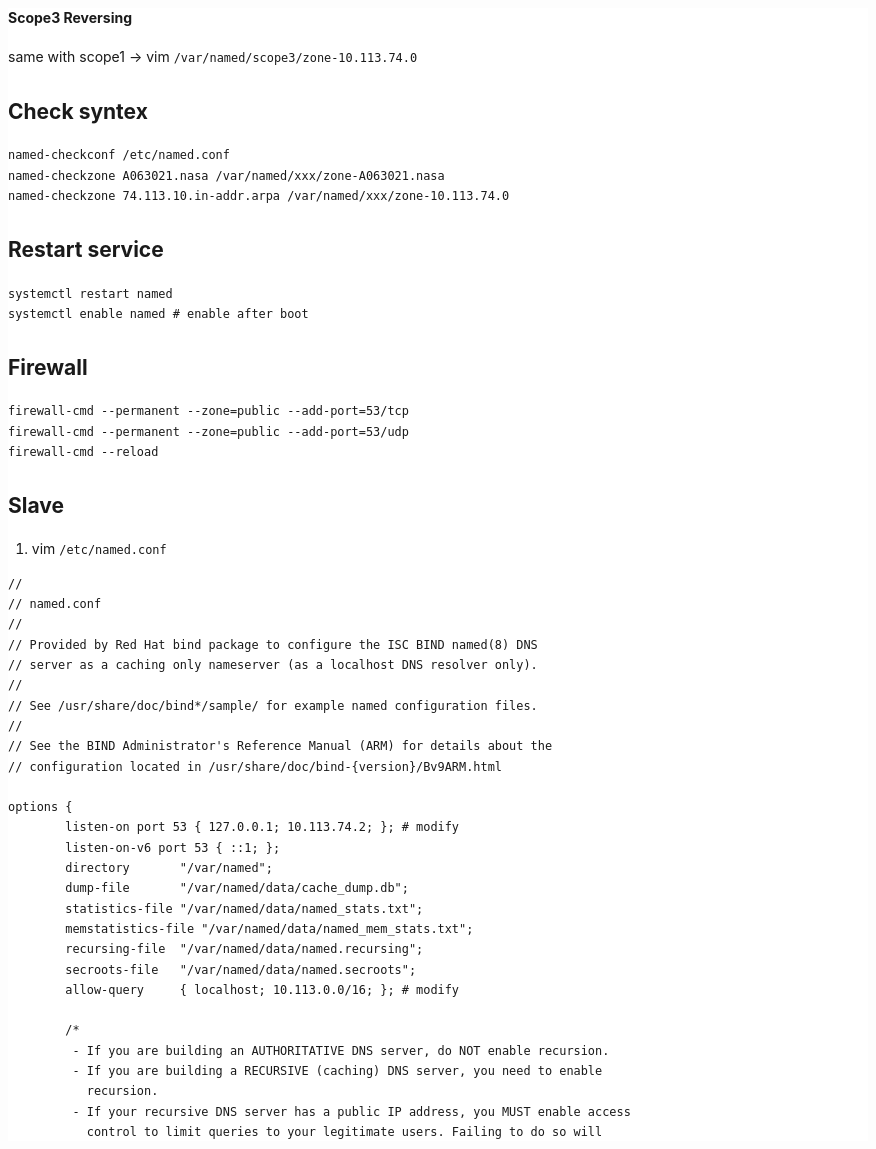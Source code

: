 #### Scope3 Reversing

same with scope1 -> vim `/var/named/scope3/zone-10.113.74.0`



## Check syntex

```
named-checkconf /etc/named.conf
named-checkzone A063021.nasa /var/named/xxx/zone-A063021.nasa
named-checkzone 74.113.10.in-addr.arpa /var/named/xxx/zone-10.113.74.0
```



## Restart service

```
systemctl restart named
systemctl enable named # enable after boot
```



## Firewall

```
firewall-cmd --permanent --zone=public --add-port=53/tcp
firewall-cmd --permanent --zone=public --add-port=53/udp
firewall-cmd --reload 
```



## Slave

1. vim `/etc/named.conf`

```
//
// named.conf
//
// Provided by Red Hat bind package to configure the ISC BIND named(8) DNS
// server as a caching only nameserver (as a localhost DNS resolver only).
//
// See /usr/share/doc/bind*/sample/ for example named configuration files.
//
// See the BIND Administrator's Reference Manual (ARM) for details about the
// configuration located in /usr/share/doc/bind-{version}/Bv9ARM.html

options {
        listen-on port 53 { 127.0.0.1; 10.113.74.2; }; # modify
        listen-on-v6 port 53 { ::1; };
        directory       "/var/named";
        dump-file       "/var/named/data/cache_dump.db";
        statistics-file "/var/named/data/named_stats.txt";
        memstatistics-file "/var/named/data/named_mem_stats.txt";
        recursing-file  "/var/named/data/named.recursing";
        secroots-file   "/var/named/data/named.secroots";
        allow-query     { localhost; 10.113.0.0/16; }; # modify

        /*
         - If you are building an AUTHORITATIVE DNS server, do NOT enable recursion.
         - If you are building a RECURSIVE (caching) DNS server, you need to enable
           recursion.
         - If your recursive DNS server has a public IP address, you MUST enable access
           control to limit queries to your legitimate users. Failing to do so will
```